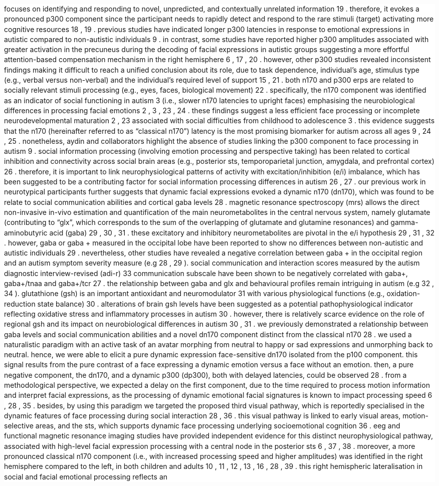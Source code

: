 focuses on identifying and responding to novel, unpredicted, and contextually unrelated information 19 . therefore, it evokes a pronounced p300 component since the participant needs to rapidly detect and respond to the rare stimuli (target) activating more cognitive resources 18 , 19 . previous studies have indicated longer p300 latencies in response to emotional expressions in autistic compared to non-autistic individuals 9 . in contrast, some studies have reported higher p300 amplitudes associated with greater activation in the precuneus during the decoding of facial expressions in autistic groups suggesting a more effortful attention-based compensation mechanism in the right hemisphere 6 , 17 , 20 . however, other p300 studies revealed inconsistent findings making it difficult to reach a unified conclusion about its role, due to task dependence, individual’s age, stimulus type (e.g., verbal versus non-verbal) and the individual’s required level of support 15 , 21 . both n170 and p300 erps are related to socially relevant stimuli processing (e.g., eyes, faces, biological movement) 22 . specifically, the n170 component was identified as an indicator of social functioning in autism 3 (i.e., slower n170 latencies to upright faces) emphasising the neurobiological differences in processing facial emotions 2 , 3 , 23 , 24 . these findings suggest a less efficient face processing or incomplete neurodevelopmental maturation 2 , 23 associated with social difficulties from childhood to adolescence 3 . this evidence suggests that the n170 (hereinafter referred to as “classical n170”) latency is the most promising biomarker for autism across all ages 9 , 24 , 25 . nonetheless, aydin and collaborators highlight the absence of studies linking the p300 component to face processing in autism 9 . social information processing (involving emotion processing and perspective taking) has been related to cortical inhibition and connectivity across social brain areas (e.g., posterior sts, temporoparietal junction, amygdala, and prefrontal cortex) 26 . therefore, it is important to link neurophysiological patterns of activity with excitation/inhibition (e/i) imbalance, which has been suggested to be a contributing factor for social information processing differences in autism 26 , 27 . our previous work in neurotypical participants further suggests that dynamic facial expressions evoked a dynamic n170 (dn170), which was found to be relate to social communication abilities and cortical gaba levels 28 . magnetic resonance spectroscopy (mrs) allows the direct non-invasive in-vivo estimation and quantification of the main neurometabolites in the central nervous system, namely glutamate (contributing to “glx”, which corresponds to the sum of the overlapping of glutamate and glutamine resonances) and gamma-aminobutyric acid (gaba) 29 , 30 , 31 . these excitatory and inhibitory neurometabolites are pivotal in the e/i hypothesis 29 , 31 , 32 . however, gaba or gaba + measured in the occipital lobe have been reported to show no differences between non-autistic and autistic individuals 29 . nevertheless, other studies have revealed a negative correlation between gaba + in the occipital region and an autism symptom severity measure (e.g 28 , 29 ). social communication and interaction scores measured by the autism diagnostic interview-revised (adi-r) 33 communication subscale have been shown to be negatively correlated with gaba+, gaba+/tnaa and gaba+/tcr 27 . the relationship between gaba and glx and behavioural profiles remain intriguing in autism (e.g 32 , 34 ). glutathione (gsh) is an important antioxidant and neuromodulator 31 with various physiological functions (e.g., oxidation-reduction state balance) 30 . alterations of brain gsh levels have been suggested as a potential pathophysiological indicator reflecting oxidative stress and inflammatory processes in autism 30 . however, there is relatively scarce evidence on the role of regional gsh and its impact on neurobiological differences in autism 30 , 31 . we previously demonstrated a relationship between gaba levels and social communication abilities and a novel dn170 component distinct from the classical n170 28 . we used a naturalistic paradigm with an active task of an avatar morphing from neutral to happy or sad expressions and unmorphing back to neutral. hence, we were able to elicit a pure dynamic expression face-sensitive dn170 isolated from the p100 component. this signal results from the pure contrast of a face expressing a dynamic emotion versus a face without an emotion. then, a pure negative component, the dn170, and a dynamic p300 (dp300), both with delayed latencies, could be observed 28 . from a methodological perspective, we expected a delay on the first component, due to the time required to process motion information and interpret facial expressions, as the processing of dynamic emotional facial signatures is known to impact processing speed 6 , 28 , 35 . besides, by using this paradigm we targeted the proposed third visual pathway, which is reportedly specialised in the dynamic features of face processing during social interaction 28 , 36 . this visual pathway is linked to early visual areas, motion-selective areas, and the sts, which supports dynamic face processing underlying socioemotional cognition 36 . eeg and functional magnetic resonance imaging studies have provided independent evidence for this distinct neurophysiological pathway, associated with high-level facial expression processing with a central node in the posterior sts 6 , 37 , 38 . moreover, a more pronounced classical n170 component (i.e., with increased processing speed and higher amplitudes) was identified in the right hemisphere compared to the left, in both children and adults 10 , 11 , 12 , 13 , 16 , 28 , 39 . this right hemispheric lateralisation in social and facial emotional processing reflects an